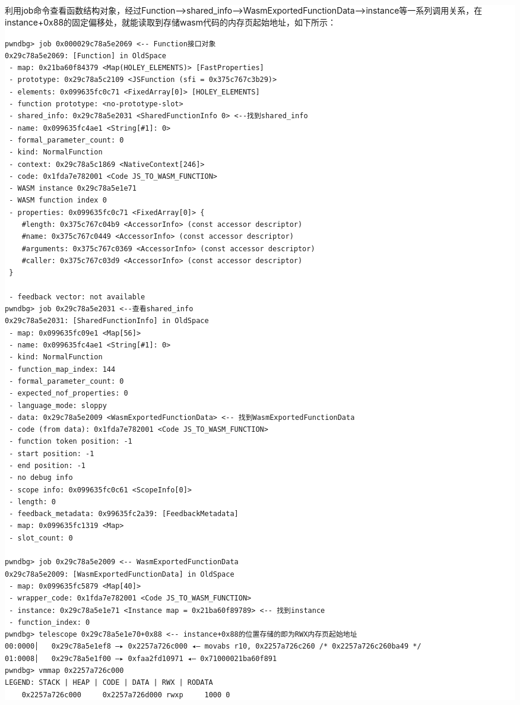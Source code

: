 利用job命令查看函数结构对象，经过Function-->shared_info-->WasmExportedFunctionData-->instance等一系列调用关系，在instance+0x88的固定偏移处，就能读取到存储wasm代码的内存页起始地址，如下所示：

```assembly
pwndbg> job 0x000029c78a5e2069 <-- Function接口对象
0x29c78a5e2069: [Function] in OldSpace
 - map: 0x21ba60f84379 <Map(HOLEY_ELEMENTS)> [FastProperties]
 - prototype: 0x29c78a5c2109 <JSFunction (sfi = 0x375c767c3b29)>
 - elements: 0x099635fc0c71 <FixedArray[0]> [HOLEY_ELEMENTS]
 - function prototype: <no-prototype-slot>
 - shared_info: 0x29c78a5e2031 <SharedFunctionInfo 0> <--找到shared_info
 - name: 0x099635fc4ae1 <String[#1]: 0>
 - formal_parameter_count: 0
 - kind: NormalFunction
 - context: 0x29c78a5c1869 <NativeContext[246]>
 - code: 0x1fda7e782001 <Code JS_TO_WASM_FUNCTION>
 - WASM instance 0x29c78a5e1e71
 - WASM function index 0
 - properties: 0x099635fc0c71 <FixedArray[0]> {
    #length: 0x375c767c04b9 <AccessorInfo> (const accessor descriptor)
    #name: 0x375c767c0449 <AccessorInfo> (const accessor descriptor)
    #arguments: 0x375c767c0369 <AccessorInfo> (const accessor descriptor)
    #caller: 0x375c767c03d9 <AccessorInfo> (const accessor descriptor)
 }

 - feedback vector: not available
pwndbg> job 0x29c78a5e2031 <--查看shared_info
0x29c78a5e2031: [SharedFunctionInfo] in OldSpace
 - map: 0x099635fc09e1 <Map[56]>
 - name: 0x099635fc4ae1 <String[#1]: 0>
 - kind: NormalFunction
 - function_map_index: 144
 - formal_parameter_count: 0
 - expected_nof_properties: 0
 - language_mode: sloppy
 - data: 0x29c78a5e2009 <WasmExportedFunctionData> <-- 找到WasmExportedFunctionData
 - code (from data): 0x1fda7e782001 <Code JS_TO_WASM_FUNCTION>
 - function token position: -1
 - start position: -1
 - end position: -1
 - no debug info
 - scope info: 0x099635fc0c61 <ScopeInfo[0]>
 - length: 0
 - feedback_metadata: 0x99635fc2a39: [FeedbackMetadata]
 - map: 0x099635fc1319 <Map>
 - slot_count: 0

pwndbg> job 0x29c78a5e2009 <-- WasmExportedFunctionData
0x29c78a5e2009: [WasmExportedFunctionData] in OldSpace
 - map: 0x099635fc5879 <Map[40]>
 - wrapper_code: 0x1fda7e782001 <Code JS_TO_WASM_FUNCTION>
 - instance: 0x29c78a5e1e71 <Instance map = 0x21ba60f89789> <-- 找到instance
 - function_index: 0
pwndbg> telescope 0x29c78a5e1e70+0x88 <-- instance+0x88的位置存储的即为RWX内存页起始地址
00:0000│   0x29c78a5e1ef8 —▸ 0x2257a726c000 ◂— movabs r10, 0x2257a726c260 /* 0x2257a726c260ba49 */
01:0008│   0x29c78a5e1f00 —▸ 0xfaa2fd10971 ◂— 0x71000021ba60f891
pwndbg> vmmap 0x2257a726c000
LEGEND: STACK | HEAP | CODE | DATA | RWX | RODATA
    0x2257a726c000     0x2257a726d000 rwxp     1000 0      
```
